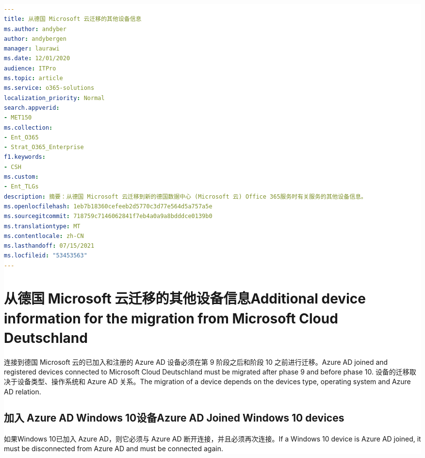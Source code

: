 ```yaml
---
title: 从德国 Microsoft 云迁移的其他设备信息
ms.author: andyber
author: andybergen
manager: laurawi
ms.date: 12/01/2020
audience: ITPro
ms.topic: article
ms.service: o365-solutions
localization_priority: Normal
search.appverid:
- MET150
ms.collection:
- Ent_O365
- Strat_O365_Enterprise
f1.keywords:
- CSH
ms.custom:
- Ent_TLGs
description: 摘要：从德国 Microsoft 云迁移到新的德国数据中心 (Microsoft 云) Office 365服务时有关服务的其他设备信息。
ms.openlocfilehash: 1eb7b18360cefeeb2d5770c3d77e564d5a757a5e
ms.sourcegitcommit: 718759c7146062841f7eb4a0a9a8bdddce0139b0
ms.translationtype: MT
ms.contentlocale: zh-CN
ms.lasthandoff: 07/15/2021
ms.locfileid: "53453563"
---
```

# <a name="additional-device-information-for-the-migration-from-microsoft-cloud-deutschland"></a><span data-ttu-id="0ad8a-103">从德国 Microsoft 云迁移的其他设备信息</span><span class="sxs-lookup"><span data-stu-id="0ad8a-103">Additional device information for the migration from Microsoft Cloud Deutschland</span></span>

<span data-ttu-id="0ad8a-104">连接到德国 Microsoft 云的已加入和注册的 Azure AD 设备必须在第 9 阶段之后和阶段 10 之前进行迁移。</span><span class="sxs-lookup"><span data-stu-id="0ad8a-104">Azure AD joined and registered devices connected to Microsoft Cloud Deutschland must be migrated after phase 9 and before phase 10.</span></span> <span data-ttu-id="0ad8a-105">设备的迁移取决于设备类型、操作系统和 Azure AD 关系。</span><span class="sxs-lookup"><span data-stu-id="0ad8a-105">The migration of a device depends on the devices type, operating system and Azure AD relation.</span></span>

## <a name="azure-ad-joined-windows-10-devices"></a><span data-ttu-id="0ad8a-106">加入 Azure AD Windows 10设备</span><span class="sxs-lookup"><span data-stu-id="0ad8a-106">Azure AD Joined Windows 10 devices</span></span>
<span data-ttu-id="0ad8a-107">如果Windows 10已加入 Azure AD，则它必须与 Azure AD 断开连接，并且必须再次连接。</span><span class="sxs-lookup"><span data-stu-id="0ad8a-107">If a Windows 10 device is Azure AD joined, it must be disconnected from Azure AD and must be connected again.</span></span>
